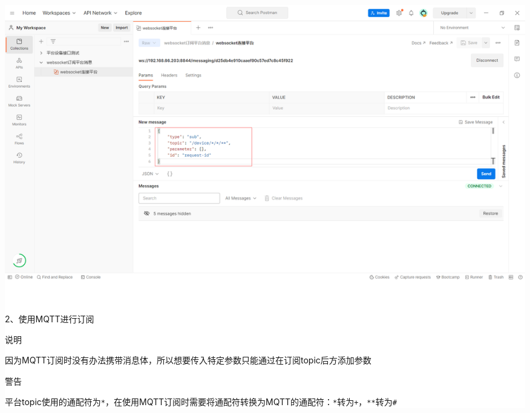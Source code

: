 ![Websocket发送消息到平台](./images/websocket-send-message.png)

<br>

2、使用MQTT进行订阅

<div class='explanation primary'>
  <p class='explanation-title-warp'>
    <span class='iconfont icon-bangzhu explanation-icon'></span>
    <span class='explanation-title font-weight'>说明</span>
  </p>
    <p>
        因为MQTT订阅时没有办法携带消息体，所以想要传入特定参数只能通过在订阅topic后方添加参数
    </p>
</div>

<div class='explanation warning'>
  <p class='explanation-title-warp'>
    <span class='iconfont icon-jinggao explanation-icon'></span>
    <span class='explanation-title font-weight'>警告</span>
  </p>
	<p>
        平台topic使用的通配符为<code>*</code>，在使用MQTT订阅时需要将通配符转换为MQTT的通配符：<code>*</code>转为<code>+</code>，<code>**</code>转为<code>#</code>
    </p>
</div>
